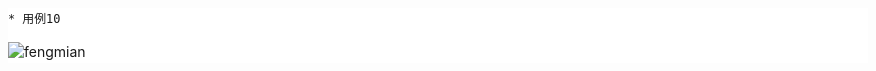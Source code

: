     * 用例10

![fengmian](https://i-blog.csdnimg.cn/blog_migrate/693ae7fdc9442ee52c82255228f1897e.png)


